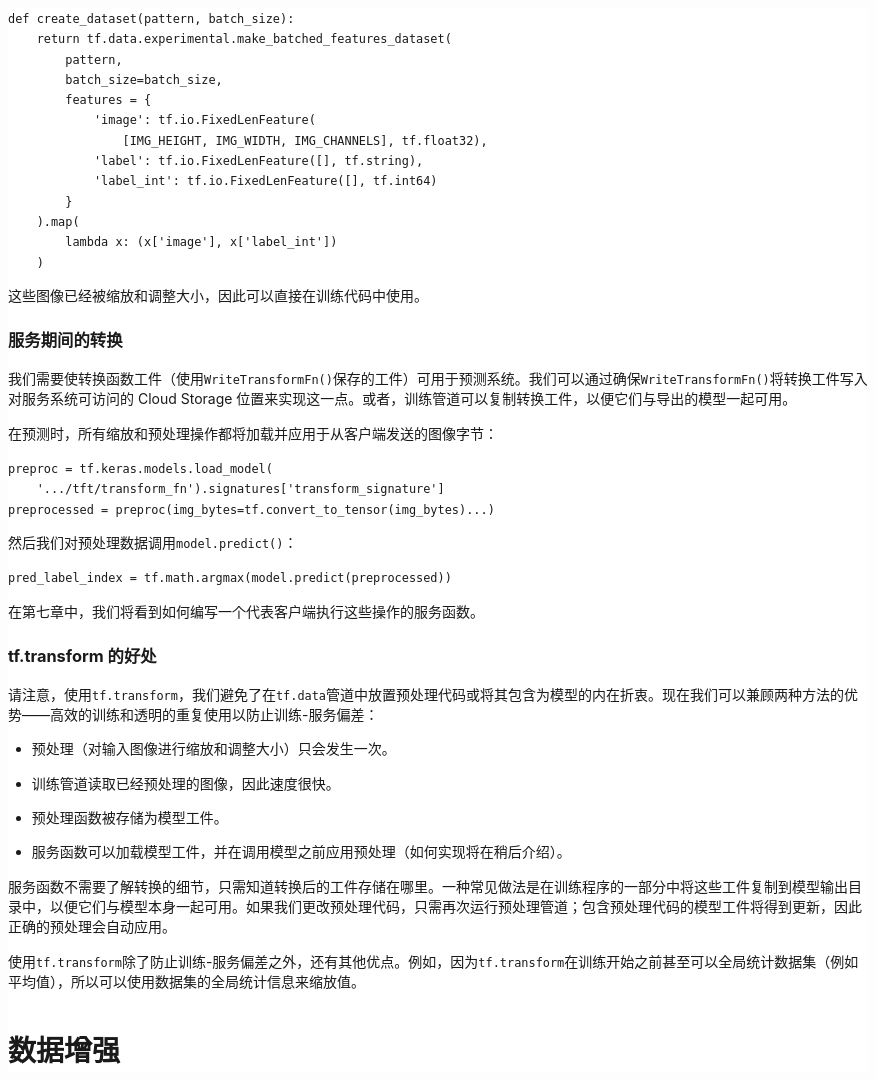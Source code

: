 ```
def create_dataset(pattern, batch_size):
    return tf.data.experimental.make_batched_features_dataset(
        pattern,
        batch_size=batch_size,
        features = {
            'image': tf.io.FixedLenFeature(
                [IMG_HEIGHT, IMG_WIDTH, IMG_CHANNELS], tf.float32),
            'label': tf.io.FixedLenFeature([], tf.string),
            'label_int': tf.io.FixedLenFeature([], tf.int64)
        }
    ).map(
        lambda x: (x['image'], x['label_int'])
    )
```

这些图像已经被缩放和调整大小，因此可以直接在训练代码中使用。

### 服务期间的转换

我们需要使转换函数工件（使用`WriteTransformFn()`保存的工件）可用于预测系统。我们可以通过确保`WriteTransformFn()`将转换工件写入对服务系统可访问的 Cloud Storage 位置来实现这一点。或者，训练管道可以复制转换工件，以便它们与导出的模型一起可用。

在预测时，所有缩放和预处理操作都将加载并应用于从客户端发送的图像字节：

```
preproc = tf.keras.models.load_model(
    '.../tft/transform_fn').signatures['transform_signature']
preprocessed = preproc(img_bytes=tf.convert_to_tensor(img_bytes)...)
```

然后我们对预处理数据调用`model.predict()`：

```
pred_label_index = tf.math.argmax(model.predict(preprocessed))
```

在第七章中，我们将看到如何编写一个代表客户端执行这些操作的服务函数。

### tf.transform 的好处

请注意，使用`tf.transform`，我们避免了在`tf.data`管道中放置预处理代码或将其包含为模型的内在折衷。现在我们可以兼顾两种方法的优势——高效的训练和透明的重复使用以防止训练-服务偏差：

+   预处理（对输入图像进行缩放和调整大小）只会发生一次。

+   训练管道读取已经预处理的图像，因此速度很快。

+   预处理函数被存储为模型工件。

+   服务函数可以加载模型工件，并在调用模型之前应用预处理（如何实现将在稍后介绍）。

服务函数不需要了解转换的细节，只需知道转换后的工件存储在哪里。一种常见做法是在训练程序的一部分中将这些工件复制到模型输出目录中，以便它们与模型本身一起可用。如果我们更改预处理代码，只需再次运行预处理管道；包含预处理代码的模型工件将得到更新，因此正确的预处理会自动应用。

使用`tf.transform`除了防止训练-服务偏差之外，还有其他优点。例如，因为`tf.transform`在训练开始之前甚至可以全局统计数据集（例如平均值），所以可以使用数据集的全局统计信息来缩放值。

# 数据增强
